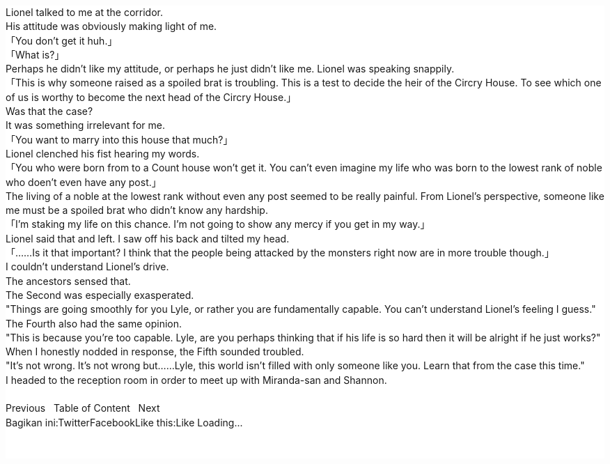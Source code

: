 Lionel talked to me at the corridor.<br/>
His attitude was obviously making light of me.<br/>
「You don’t get it huh.」<br/>
「What is?」<br/>
Perhaps he didn’t like my attitude, or perhaps he just didn’t like me. Lionel was speaking snappily.<br/>
「This is why someone raised as a spoiled brat is troubling. This is a test to decide the heir of the Circry House. To see which one of us is worthy to become the next head of the Circry House.」<br/>
Was that the case?<br/>
It was something irrelevant for me.<br/>
「You want to marry into this house that much?」<br/>
Lionel clenched his fist hearing my words.<br/>
「You who were born from to a Count house won’t get it. You can’t even imagine my life who was born to the lowest rank of noble who doen’t even have any post.」<br/>
The living of a noble at the lowest rank without even any post seemed to be really painful. From Lionel’s perspective, someone like me must be a spoiled brat who didn’t know any hardship.<br/>
「I’m staking my life on this chance. I’m not going to show any mercy if you get in my way.」<br/>
Lionel said that and left. I saw off his back and tilted my head.<br/>
「……Is it that important? I think that the people being attacked by the monsters right now are in more trouble though.」<br/>
I couldn’t understand Lionel’s drive.<br/>
The ancestors sensed that.<br/>
The Second was especially exasperated.<br/>
"Things are going smoothly for you Lyle, or rather you are fundamentally capable. You can’t understand Lionel’s feeling I guess."<br/>
The Fourth also had the same opinion.<br/>
"This is because you’re too capable. Lyle, are you perhaps thinking that if his life is so hard then it will be alright if he just works?"<br/>
When I honestly nodded in response, the Fifth sounded troubled.<br/>
"It’s not wrong. It’s not wrong but……Lyle, this world isn’t filled with only someone like you. Learn that from the case this time."<br/>
I headed to the reception room in order to meet up with Miranda-san and Shannon.<br/>
<br/>
Previous   Table of Content   Next<br/>
Bagikan ini:TwitterFacebookLike this:Like Loading... <br/>
<br/>
<br/>
